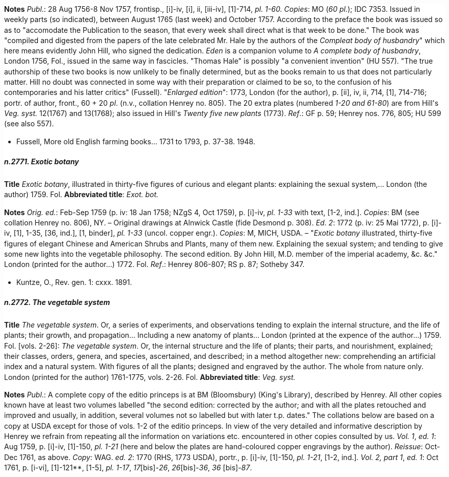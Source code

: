 **Notes**
*Publ*.: 28 Aug 1756-8 Nov 1757, frontisp., \[i\]-iv, \[i\], ii, \[iii-iv\], \[1\]-714, *pl. 1-60. Copies*: MO (*60 pl.*); IDC 7353.
Issued in weekly parts (so indicated), between August 1765 (last week) and October 1757.
According to the preface the book was issued so as to "accomodate the Publication to the season, that every week shall direct what is that week to be done."
The book was "compiled and digested from the papers of the late celebrated Mr. Hale by the authors of the *Compleat body of husbandry*" which here means evidently John Hill, who signed the dedication. *Eden* is a companion volume to *A complete body of husbandry*, London 1756, Fol., issued in the same way in fascicles. "Thomas Hale" is possibly "a convenient invention" (HU 557). "The true authorship of these two books is now unlikely to be finally determined, but as the books remain to us that does not particularly matter. Hill no doubt was connected in some way with their preparation or claimed to be so, to the confusion of his contemporaries and his latter critics" (Fussell).
"*Enlarged edition*": 1773, London (for the author), p. \[ii\], iv, ii, 714, \[1\], 714-716; portr. of author, front., 60 + 20 *pl*. (n.v., collation Henrey no. 805). The 20 extra plates (numbered *1-20 and 61-80*) are from Hill's *Veg. syst.* 12(1767) and 13(1768); also issued in Hill's *Twenty five new plants* (1773).
*Ref*.: GF p. 59; Henrey nos. 776, 805; HU 599 (see also 557).
- Fussell, More old English farming books... 1731 to 1793, p. 37-38. 1948.

##### n.2771. Exotic botany

**Title**
*Exotic botany*, illustrated in thirty-five figures of curious and elegant plants: explaining the sexual system,... London (the author) 1759. Fol.
**Abbreviated title**: *Exot. bot.*

**Notes**
*Orig. ed.*: Feb-Sep 1759 (p. iv: 18 Jan 1758; NZgS 4, Oct 1759), p. \[i\]-iv, *pl. 1-33* with text, \[1-2, ind.\]. *Copies*: BM (see collation Henrey no. 806), NY. – Original drawings at Alnwick Castle (fide Desmond p. 308).
*Ed. 2*: 1772 (p. iv: 25 Mai 1772), p. \[i\]-iv, \[1\], 1-35, \[36, ind.\], \[1, binder\], *pl. 1-33* (uncol. copper engr.). *Copies*: M, MICH, USDA. – "*Exotic botany* illustrated, thirty-five figures of elegant Chinese and American Shrubs and Plants, many of them new. Explaining the sexual system; and tending to give some new lights into the vegetable philosophy. The second edition. By John Hill, M.D. member of the imperial academy, &c. &c." London (printed for the author...) 1772. Fol.
*Ref*.: Henrey 806-807; RS p. 87; Sotheby 347.
- Kuntze, O., Rev. gen. 1: cxxx. 1891.

##### n.2772. The vegetable system

**Title**
*The vegetable system*. Or, a series of experiments, and observations tending to explain the internal structure, and the life of plants; their growth, and propagation... Including a new anatomy of plants... London (printed at the expence of the author...) 1759. Fol. \[vols. 2-26\]: *The vegetable system*. Or, the internal structure and the life of plants; their parts, and nourishment, explained; their classes, orders, genera, and species, ascertained, and described; in a method altogether new: comprehending an artificial index and a natural system. With figures of all the plants; designed and engraved by the author. The whole from nature only. London (printed for the author) 1761-1775, vols. 2-26. Fol.
**Abbreviated title**: *Veg. syst.*

**Notes**
*Publ*.: A complete copy of the editio princeps is at BM (Bloomsbury) (King's Library), described by Henrey. All other copies known have at least two volumes labelled "the second edition: corrected by the author; and with all the plates retouched and improved and usually, in addition, several volumes not so labelled but with later t.p. dates." The collations below are based on a copy at USDA except for those of vols. 1-2 of the editio princeps. In view of the very detailed and informative description by Henrey we refrain from repeating all the information on variations etc. encountered in other copies consulted by us.
*Vol. 1*, *ed. 1*: Aug 1759, p. \[i\]-iv, \[1\]-150, *pl. 1-21* (here and below the plates are hand-coloured copper engravings by the author).
*Reissue*: Oct-Dec 1761, as above. *Copy*: WAG.
*ed. 2*: 1770 (RHS, 1773 USDA), portr., p. \[i\]-iv, \[1\]-150, *pl. 1-21*, \[1-2, ind.\].
*Vol. 2, part 1*, *ed. 1*: Oct 1761, p. \[i-vi\], \[1\]-121\*\*, \[1-5\], *pl. 1-17*, *17*\[bis\]-*26*, *26*\[bis\]-*36*, *36* \[bis\]-*87*.